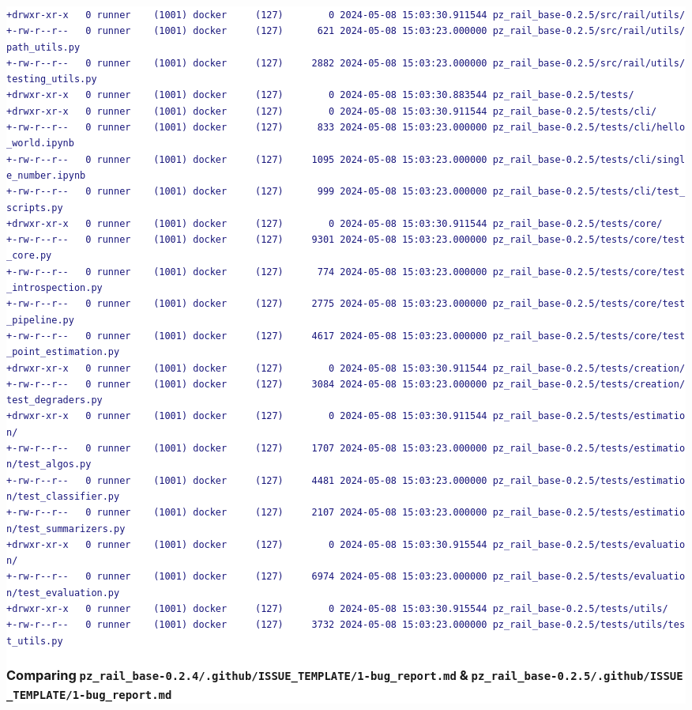 ```diff
+drwxr-xr-x   0 runner    (1001) docker     (127)        0 2024-05-08 15:03:30.911544 pz_rail_base-0.2.5/src/rail/utils/
+-rw-r--r--   0 runner    (1001) docker     (127)      621 2024-05-08 15:03:23.000000 pz_rail_base-0.2.5/src/rail/utils/path_utils.py
+-rw-r--r--   0 runner    (1001) docker     (127)     2882 2024-05-08 15:03:23.000000 pz_rail_base-0.2.5/src/rail/utils/testing_utils.py
+drwxr-xr-x   0 runner    (1001) docker     (127)        0 2024-05-08 15:03:30.883544 pz_rail_base-0.2.5/tests/
+drwxr-xr-x   0 runner    (1001) docker     (127)        0 2024-05-08 15:03:30.911544 pz_rail_base-0.2.5/tests/cli/
+-rw-r--r--   0 runner    (1001) docker     (127)      833 2024-05-08 15:03:23.000000 pz_rail_base-0.2.5/tests/cli/hello_world.ipynb
+-rw-r--r--   0 runner    (1001) docker     (127)     1095 2024-05-08 15:03:23.000000 pz_rail_base-0.2.5/tests/cli/single_number.ipynb
+-rw-r--r--   0 runner    (1001) docker     (127)      999 2024-05-08 15:03:23.000000 pz_rail_base-0.2.5/tests/cli/test_scripts.py
+drwxr-xr-x   0 runner    (1001) docker     (127)        0 2024-05-08 15:03:30.911544 pz_rail_base-0.2.5/tests/core/
+-rw-r--r--   0 runner    (1001) docker     (127)     9301 2024-05-08 15:03:23.000000 pz_rail_base-0.2.5/tests/core/test_core.py
+-rw-r--r--   0 runner    (1001) docker     (127)      774 2024-05-08 15:03:23.000000 pz_rail_base-0.2.5/tests/core/test_introspection.py
+-rw-r--r--   0 runner    (1001) docker     (127)     2775 2024-05-08 15:03:23.000000 pz_rail_base-0.2.5/tests/core/test_pipeline.py
+-rw-r--r--   0 runner    (1001) docker     (127)     4617 2024-05-08 15:03:23.000000 pz_rail_base-0.2.5/tests/core/test_point_estimation.py
+drwxr-xr-x   0 runner    (1001) docker     (127)        0 2024-05-08 15:03:30.911544 pz_rail_base-0.2.5/tests/creation/
+-rw-r--r--   0 runner    (1001) docker     (127)     3084 2024-05-08 15:03:23.000000 pz_rail_base-0.2.5/tests/creation/test_degraders.py
+drwxr-xr-x   0 runner    (1001) docker     (127)        0 2024-05-08 15:03:30.911544 pz_rail_base-0.2.5/tests/estimation/
+-rw-r--r--   0 runner    (1001) docker     (127)     1707 2024-05-08 15:03:23.000000 pz_rail_base-0.2.5/tests/estimation/test_algos.py
+-rw-r--r--   0 runner    (1001) docker     (127)     4481 2024-05-08 15:03:23.000000 pz_rail_base-0.2.5/tests/estimation/test_classifier.py
+-rw-r--r--   0 runner    (1001) docker     (127)     2107 2024-05-08 15:03:23.000000 pz_rail_base-0.2.5/tests/estimation/test_summarizers.py
+drwxr-xr-x   0 runner    (1001) docker     (127)        0 2024-05-08 15:03:30.915544 pz_rail_base-0.2.5/tests/evaluation/
+-rw-r--r--   0 runner    (1001) docker     (127)     6974 2024-05-08 15:03:23.000000 pz_rail_base-0.2.5/tests/evaluation/test_evaluation.py
+drwxr-xr-x   0 runner    (1001) docker     (127)        0 2024-05-08 15:03:30.915544 pz_rail_base-0.2.5/tests/utils/
+-rw-r--r--   0 runner    (1001) docker     (127)     3732 2024-05-08 15:03:23.000000 pz_rail_base-0.2.5/tests/utils/test_utils.py
```

### Comparing `pz_rail_base-0.2.4/.github/ISSUE_TEMPLATE/1-bug_report.md` & `pz_rail_base-0.2.5/.github/ISSUE_TEMPLATE/1-bug_report.md`
